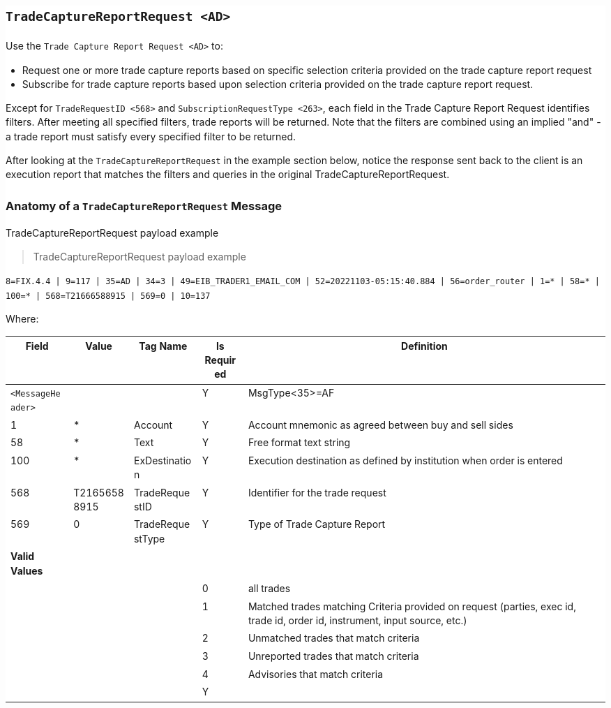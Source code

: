 
## `TradeCaptureReportRequest <AD>`

Use the `Trade Capture Report Request <AD>` to:
* Request one or more trade capture reports based on specific selection criteria provided on the trade capture report request
* Subscribe for trade capture reports based upon selection criteria provided on the trade capture report request.

Except for `TradeRequestID <568>` and `SubscriptionRequestType <263>`, each field in the Trade Capture Report Request <AD> identifies filters. After meeting all specified filters, trade reports will be returned. Note that the filters are combined using an implied "and" - a trade report must satisfy every specified filter to be returned.

After looking at the `TradeCaptureReportRequest` in the example section below, notice the response sent back to the client is an execution report that matches the filters and queries in the original TradeCaptureReportRequest.

### Anatomy of a `TradeCaptureReportRequest` Message

TradeCaptureReportRequest payload example

> TradeCaptureReportRequest payload example

```plaintext
8=FIX.4.4 | 9=117 | 35=AD | 34=3 | 49=EIB_TRADER1_EMAIL_COM | 52=20221103-05:15:40.884 | 56=order_router | 1=* | 58=* | 100=* | 568=T21666588915 | 569=0 | 10=137
```

Where:

| Field                 | Value       | Tag Name       | Is Required | Definition                                                                                                                                   |
|-----------------------|-------------|----------------|------------|----------------------------------------------------------------------------------------------------------------------------------------------|
|`<MessageHeader> `                 |             |                | Y          | MsgType<35>=AF                                                                                                                               |
| 1                     | *           | Account        | Y          | Account mnemonic as agreed between buy and sell sides                                                                                        |
| 58                    | *           | Text           | Y          | Free format text string                                                                                                                      |
| 100                   | *           | ExDestination        | Y          | Execution destination as defined by institution when order is entered                                                                        |
| 568                   | T21656588915 | TradeRequestID   | Y          | Identifier for the trade request                                                                                                             |
| 569                   | 0           | TradeRequestType   | Y          | Type of Trade Capture Report                                                                                                                 |
| <b> Valid Values </b> |                 |                                                                                                                                              |
|                       |        |        | 0          | all trades                                                                                                                                   |
|                       |             |                | 1          | Matched trades matching Criteria provided on request (parties, exec id, trade id, order id, instrument, input source, etc.)                                                                                                                                            |
|                       |       |            | 2          | Unmatched trades that match criteria                                                                                                      |
|                       |             |  | 3          | Unreported trades that match criteria                                                         |
|                       |             |    | 4          | Advisories that match criteria |
| <MessageTrailer>      |             |                | Y          |                                                                                                                                              |

